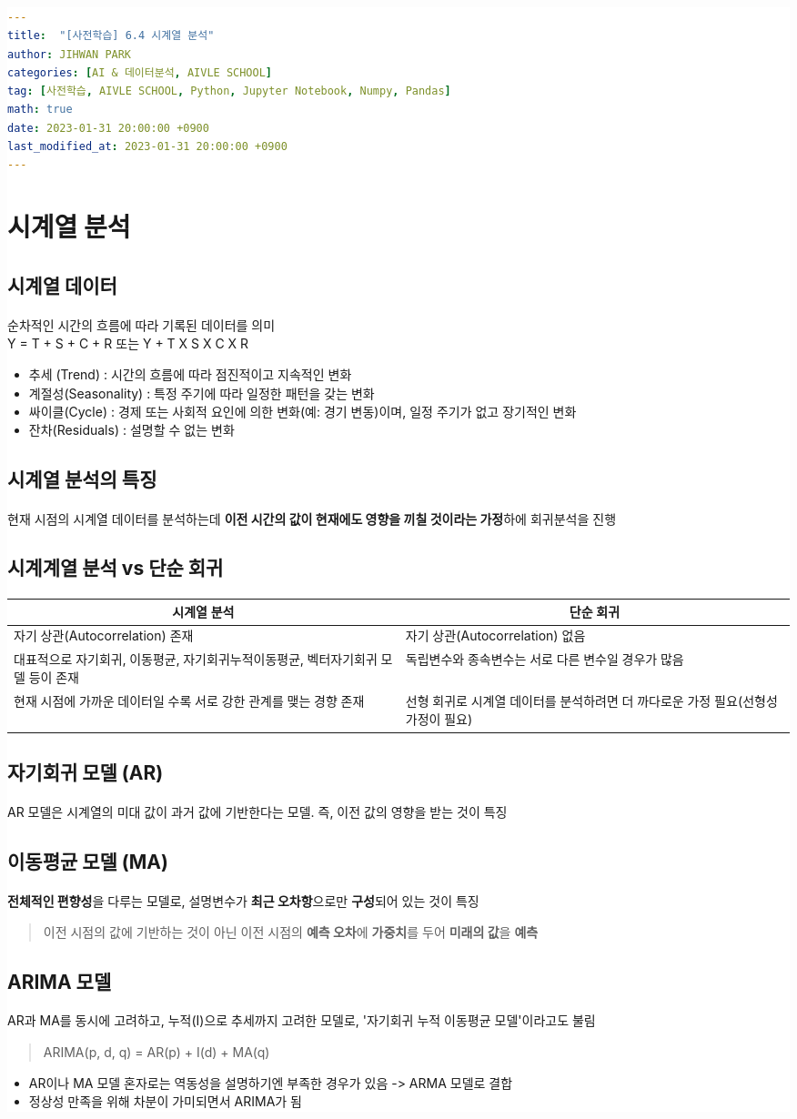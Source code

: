 ```yaml
---
title:  "[사전학습] 6.4 시계열 분석"
author: JIHWAN PARK
categories: [AI & 데이터분석, AIVLE SCHOOL]
tag: [사전학습, AIVLE SCHOOL, Python, Jupyter Notebook, Numpy, Pandas]
math: true
date: 2023-01-31 20:00:00 +0900
last_modified_at: 2023-01-31 20:00:00 +0900
---
```


# 시계열 분석
## 시계열 데이터
순차적인 시간의 흐름에 따라 기록된 데이터를 의미<br>
Y = T + S + C + R 또는 Y + T X S X C X R <br>
- 추세 (Trend) : 시간의 흐름에 따라 점진적이고 지속적인 변화
- 계절성(Seasonality) : 특정 주기에 따라 일정한 패턴을 갖는 변화
- 싸이클(Cycle) : 경제 또는 사회적 요인에 의한 변화(예: 경기 변동)이며, 일정 주기가 없고 장기적인 변화
- 잔차(Residuals) : 설명할 수 없는 변화

## 시계열 분석의 특징
현재 시점의 시계열 데이터를 분석하는데 **이전 시간의 값이 현재에도 영향을 끼칠 것이라는 가정**하에 회귀분석을 진행

## 시계계열 분석 vs 단순 회귀

|시계열 분석|단순 회귀|
|---|---|
|자기 상관(Autocorrelation) 존재|자기 상관(Autocorrelation) 없음|
|대표적으로 자기회귀, 이동평균, 자기회귀누적이동평균, 벡터자기회귀 모델 등이 존재|독립변수와 종속변수는 서로 다른 변수일 경우가 많음|
|현재 시점에 가까운 데이터일 수록 서로 강한 관계를 맺는 경향 존재|선형 회귀로 시계열 데이터를 분석하려면 더 까다로운 가정 필요(선형성 가정이 필요)|

## 자기회귀 모델 (AR)
AR 모델은 시계열의 미대 값이 과거 값에 기반한다는 모델. 즉, 이전 값의 영향을 받는 것이 특징

## 이동평균 모델 (MA)
**전체적인 편향성**을 다루는 모델로, 설명변수가 **최근 오차항**으로만 **구성**되어 있는 것이 특징
> 이전 시점의 값에 기반하는 것이 아닌 이전 시점의 **예측 오차**에 **가중치**를 두어 **미래의 값**을 **예측**

## ARIMA 모델
AR과 MA를 동시에 고려하고, 누적(I)으로 추세까지 고려한 모델로, '자기회귀 누적 이동평균 모델'이라고도 불림<br>
> ARIMA(p, d, q) = AR(p) + I(d) + MA(q)

- AR이나 MA 모델 혼자로는 역동성을 설명하기엔 부족한 경우가 있음 -> ARMA 모델로 결합
- 정상성 만족을 위해 차분이 가미되면서 ARIMA가 됨
